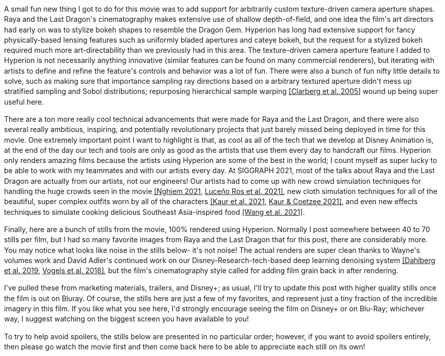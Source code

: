 A small fun new thing I got to do for this movie was to add support for arbitrarily custom texture-driven camera aperture shapes.
Raya and the Last Dragon's cinematography makes extensive use of shallow depth-of-field, and one idea the film's art directors had early on was to stylize bokeh shapes to resemble the Dragon Gem.
Hyperion has long had extensive support for fancy physically-based lensing features such as uniformly bladed apertures and cateye bokeh, but the request for a stylized bokeh required much more art-directability than we previously had in this area.
The texture-driven camera aperture feature I added to Hyperion is not necessarily anything innovative (similar features can be found on many commercial renderers), but iterating with artists to define and refine the feature's controls and behavior was a lot of fun.
There were also a bunch of fun nifty little details to solve, such as making sure that importance sampling ray directions based on a arbitrary textured aperture didn't mess up stratified sampling and Sobol distributions; repurposing hierarchical sample warping [[Clarberg et al. 2005]](https://dl.acm.org/doi/10.1145/1073204.1073328) wound up being super useful here.

There are a ton more really cool technical advancements that were made for Raya and the Last Dragon, and there were also several really ambitious, inspiring, and potentially revolutionary projects that just barely missed being deployed in time for this movie.
One extremely important point I want to highlight is that, as cool as all of the tech that we develop at Disney Animation is, at the end of the day our tech and tools are only as good as the artists that use them every day to handcraft our films.
Hyperion only renders amazing films because the artists using Hyperion are some of the best in the world; I count myself as super lucky to be able to work with my teammates and with our artists every day.
At SIGGRAPH 2021, most of the talks about Raya and the Last Dragon are actually from our artists, not our engineers!
Our artists had to come up with new crowd simulation techniques for handling the huge crowds seen in the movie [\[Nghiem 2021](https://doi.org/10.1145/3450623.3464650), [Luceño Ros et al. 2021\]](https://doi.org/10.1145/3450623.3464648), new cloth simulation techniques for all of the beautiful, super complex outfits worn by all of the characters [\[Kaur et al. 2021](https://doi.org/10.1145/3450623.3464660), [Kaur & Coetzee 2021\]](https://doi.org/10.1145/3450623.3464659), and even new effects techniques to simulate cooking delicious Southeast Asia-inspired food [[Wang et al. 2021]](https://doi.org/10.1145/3450623.3464651).

Finally, here are a bunch of stills from the movie, 100% rendered using Hyperion.
Normally I post somewhere between 40 to 70 stills per film, but I had so many favorite images from Raya and the Last Dragon that for this post, there are considerably more.
You may notice what looks like noise in the stills below- it's not noise!
The actual renders are super clean thanks to Wayne's volumes work and David Adler's continued work on our Disney-Research-tech-based deep learning denoising system [\[Dahlberg et al. 2019](https://dl.acm.org/citation.cfm?id=3328150), [Vogels et al. 2018\]](https://doi.org/10.1145/3197517.3201388), but the film's cinematography style called for adding film grain back in after rendering.

I've pulled these from marketing materials, trailers, and Disney+; as usual, I'll try to update this post with higher quality stills once the film is out on Bluray.
Of course, the stills here are just a few of my favorites, and represent just a tiny fraction of the incredible imagery in this film.
If you like what you see here, I'd strongly encourage seeing the film on Disney+ or on Blu-Ray; whichever way, I suggest watching on the biggest screen you have available to you!

To try to help avoid spoilers, the stills below are presented in no particular order; however, if you want to avoid spoilers entirely, then please go watch the movie first and then come back here to be able to appreciate each still on its own!
